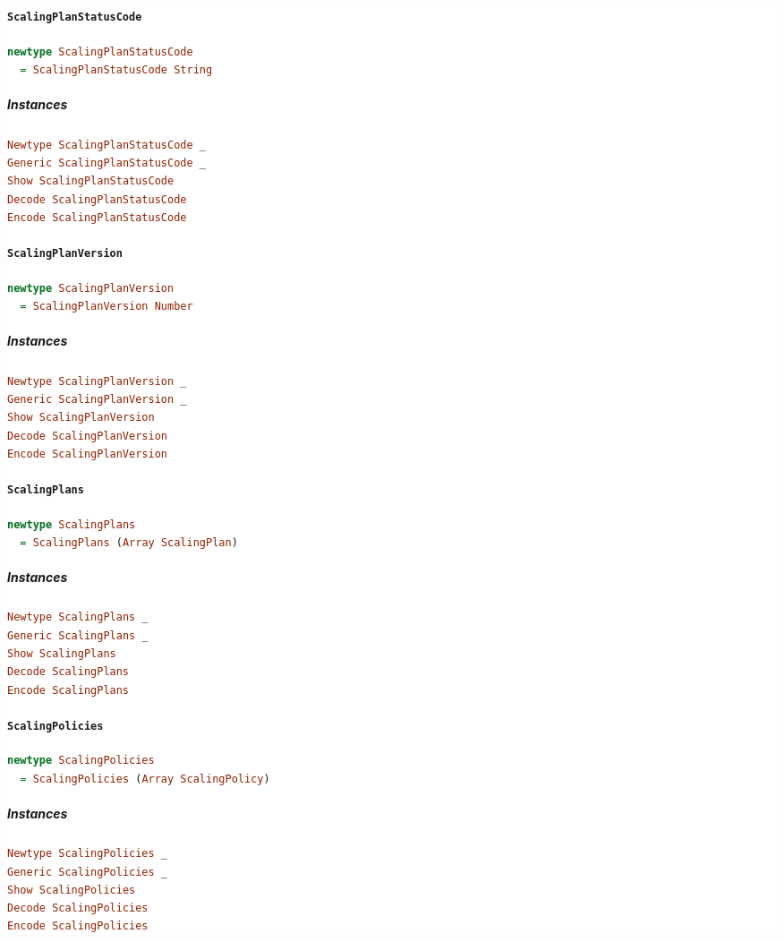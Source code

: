 #### `ScalingPlanStatusCode`

``` purescript
newtype ScalingPlanStatusCode
  = ScalingPlanStatusCode String
```

##### Instances
``` purescript
Newtype ScalingPlanStatusCode _
Generic ScalingPlanStatusCode _
Show ScalingPlanStatusCode
Decode ScalingPlanStatusCode
Encode ScalingPlanStatusCode
```

#### `ScalingPlanVersion`

``` purescript
newtype ScalingPlanVersion
  = ScalingPlanVersion Number
```

##### Instances
``` purescript
Newtype ScalingPlanVersion _
Generic ScalingPlanVersion _
Show ScalingPlanVersion
Decode ScalingPlanVersion
Encode ScalingPlanVersion
```

#### `ScalingPlans`

``` purescript
newtype ScalingPlans
  = ScalingPlans (Array ScalingPlan)
```

##### Instances
``` purescript
Newtype ScalingPlans _
Generic ScalingPlans _
Show ScalingPlans
Decode ScalingPlans
Encode ScalingPlans
```

#### `ScalingPolicies`

``` purescript
newtype ScalingPolicies
  = ScalingPolicies (Array ScalingPolicy)
```

##### Instances
``` purescript
Newtype ScalingPolicies _
Generic ScalingPolicies _
Show ScalingPolicies
Decode ScalingPolicies
Encode ScalingPolicies
```
